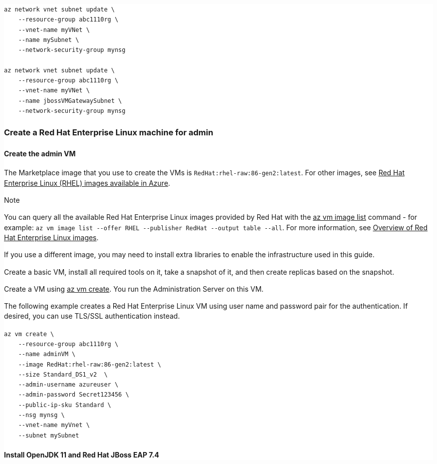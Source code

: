 ```azurecli
az network vnet subnet update \
    --resource-group abc1110rg \
    --vnet-name myVNet \
    --name mySubnet \
    --network-security-group mynsg

az network vnet subnet update \
    --resource-group abc1110rg \
    --vnet-name myVNet \
    --name jbossVMGatewaySubnet \
    --network-security-group mynsg
```

### Create a Red Hat Enterprise Linux machine for admin

#### Create the admin VM

The Marketplace image that you use to create the VMs is `RedHat:rhel-raw:86-gen2:latest`. For other images, see [Red Hat Enterprise Linux (RHEL) images available in Azure](/azure/virtual-machines/workloads/redhat/redhat-imagelist).

> [!NOTE]
> You can query all the available Red Hat Enterprise Linux images provided by Red Hat with the [az vm image list](/cli/azure/vm/image#az-vm-image-list) command - for example: `az vm image list --offer RHEL --publisher RedHat --output table --all`. For more information, see [Overview of Red Hat Enterprise Linux images](/azure/virtual-machines/workloads/redhat/redhat-images).
>
> If you use a different image, you may need to install extra libraries to enable the infrastructure used in this guide.

Create a basic VM, install all required tools on it, take a snapshot of it, and then create replicas based on the snapshot.

Create a VM using [az vm create](/cli/azure/vm). You run the Administration Server on this VM.

The following example creates a Red Hat Enterprise Linux VM using user name and password pair for the authentication. If desired, you can use TLS/SSL authentication instead.

```azurecli
az vm create \
    --resource-group abc1110rg \
    --name adminVM \
    --image RedHat:rhel-raw:86-gen2:latest \
    --size Standard_DS1_v2  \
    --admin-username azureuser \
    --admin-password Secret123456 \
    --public-ip-sku Standard \
    --nsg mynsg \
    --vnet-name myVnet \
    --subnet mySubnet
```

#### Install OpenJDK 11 and Red Hat JBoss EAP 7.4
